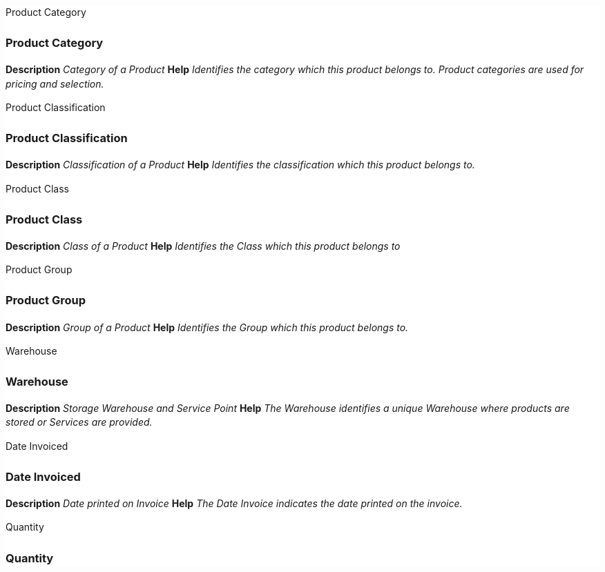 Product Category
### Product Category

**Description**
 *Category of a Product*
**Help**
 *Identifies the category which this product belongs to.  Product categories are used for pricing and selection.*

Product Classification
### Product Classification

**Description**
 *Classification of a Product*
**Help**
 *Identifies the classification which this product belongs to.*

Product Class
### Product Class

**Description**
 *Class of a Product*
**Help**
 *Identifies the Class which this product belongs to*

Product Group
### Product Group

**Description**
 *Group of a Product*
**Help**
 *Identifies the Group which this product belongs to.*

Warehouse
### Warehouse

**Description**
 *Storage Warehouse and Service Point*
**Help**
 *The Warehouse identifies a unique Warehouse where products are stored or Services are provided.*

Date Invoiced
### Date Invoiced

**Description**
 *Date printed on Invoice*
**Help**
 *The Date Invoice indicates the date printed on the invoice.*

Quantity
### Quantity
